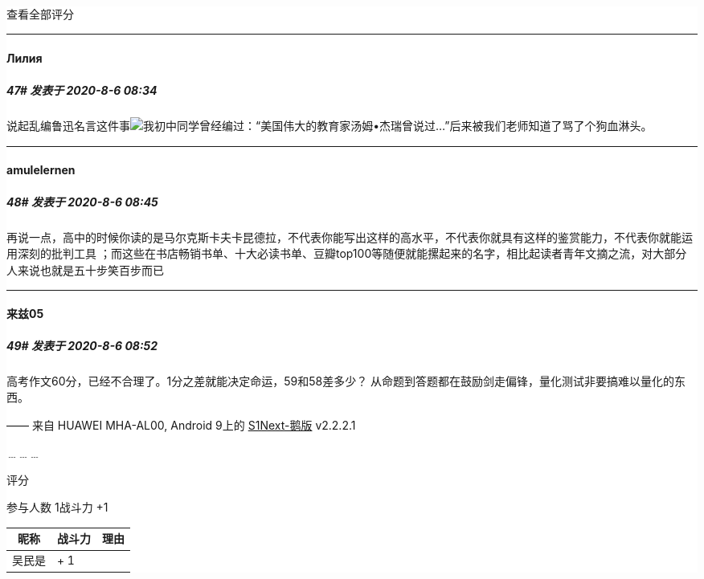 

查看全部评分






-----

####  Лилия  
##### 47#       发表于 2020-8-6 08:34




说起乱编鲁迅名言这件事<img src="https://static.saraba1st.com/image/smiley/face2017/067.png" referrerpolicy="no-referrer">我初中同学曾经编过：“美国伟大的教育家汤姆•杰瑞曾说过…”后来被我们老师知道了骂了个狗血淋头。







-----

####  amulelernen  
##### 48#       发表于 2020-8-6 08:45




再说一点，高中的时候你读的是马尔克斯卡夫卡昆德拉，不代表你能写出这样的高水平，不代表你就具有这样的鉴赏能力，不代表你就能运用深刻的批判工具 ；而这些在书店畅销书单、十大必读书单、豆瓣top100等随便就能摞起来的名字，相比起读者青年文摘之流，对大部分人来说也就是五十步笑百步而已







-----

####  来兹05  
##### 49#       发表于 2020-8-6 08:52




高考作文60分，已经不合理了。1分之差就能决定命运，59和58差多少？
从命题到答题都在鼓励剑走偏锋，量化测试非要搞难以量化的东西。

—— 来自 HUAWEI MHA-AL00, Android 9上的 [S1Next-鹅版](https://github.com/ykrank/S1-Next/releases) v2.2.2.1



﹍﹍﹍

评分





 参与人数 1战斗力 +1

|昵称|战斗力|理由|
|----|---|---|
| 吴民是| + 1||
